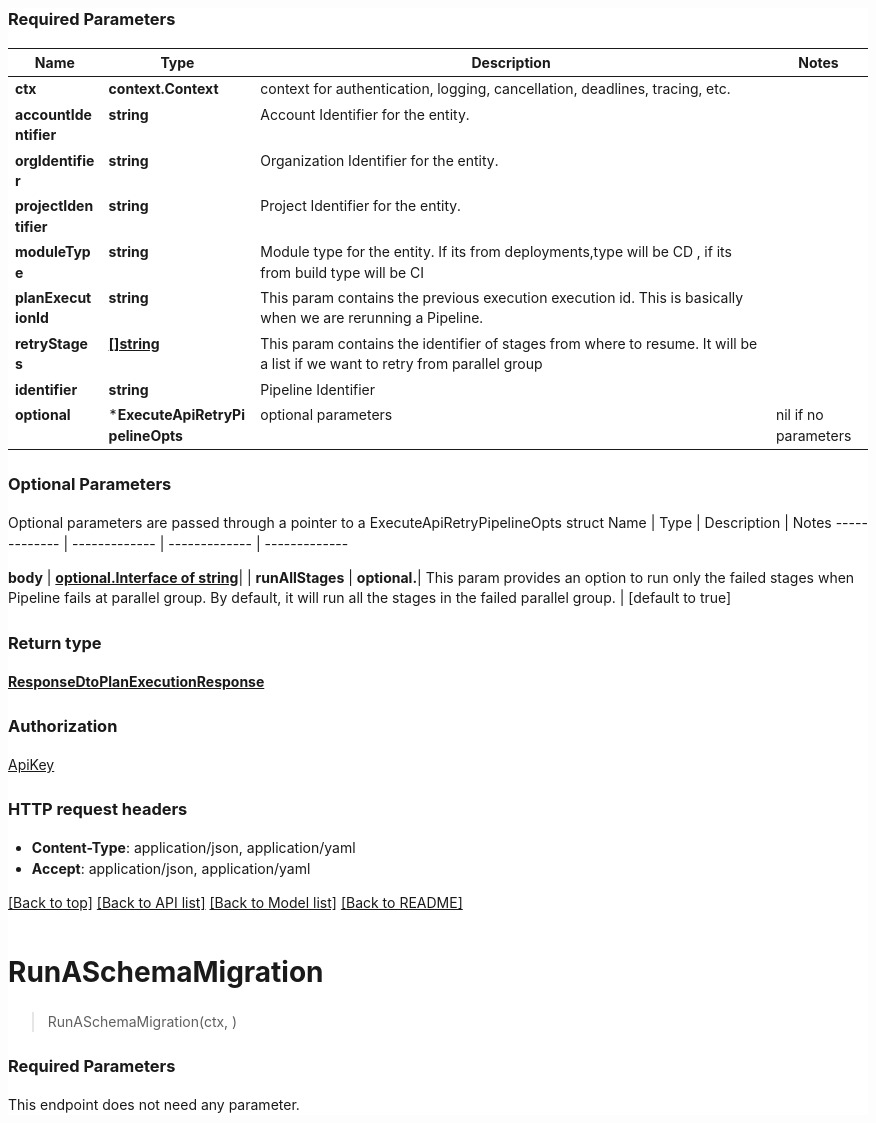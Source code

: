 ### Required Parameters

Name | Type | Description  | Notes
------------- | ------------- | ------------- | -------------
 **ctx** | **context.Context** | context for authentication, logging, cancellation, deadlines, tracing, etc.
  **accountIdentifier** | **string**| Account Identifier for the entity. | 
  **orgIdentifier** | **string**| Organization Identifier for the entity. | 
  **projectIdentifier** | **string**| Project Identifier for the entity. | 
  **moduleType** | **string**| Module type for the entity. If its from deployments,type will be CD , if its from build type will be CI | 
  **planExecutionId** | **string**| This param contains the previous execution execution id. This is basically when we are rerunning a Pipeline. | 
  **retryStages** | [**[]string**](string.md)| This param contains the identifier of stages from where to resume. It will be a list if we want to retry from parallel group  | 
  **identifier** | **string**| Pipeline Identifier | 
 **optional** | ***ExecuteApiRetryPipelineOpts** | optional parameters | nil if no parameters

### Optional Parameters
Optional parameters are passed through a pointer to a ExecuteApiRetryPipelineOpts struct
Name | Type | Description  | Notes
------------- | ------------- | ------------- | -------------







 **body** | [**optional.Interface of string**](string.md)|  | 
 **runAllStages** | **optional.**| This param provides an option to run only the failed stages when Pipeline fails at parallel group. By default, it will run all the stages in the failed parallel group. | [default to true]

### Return type

[**ResponseDtoPlanExecutionResponse**](ResponseDTOPlanExecutionResponse.md)

### Authorization

[ApiKey](../README.md#ApiKey)

### HTTP request headers

 - **Content-Type**: application/json, application/yaml
 - **Accept**: application/json, application/yaml

[[Back to top]](#) [[Back to API list]](../README.md#documentation-for-api-endpoints) [[Back to Model list]](../README.md#documentation-for-models) [[Back to README]](../README.md)

# **RunASchemaMigration**
> RunASchemaMigration(ctx, )


### Required Parameters
This endpoint does not need any parameter.
